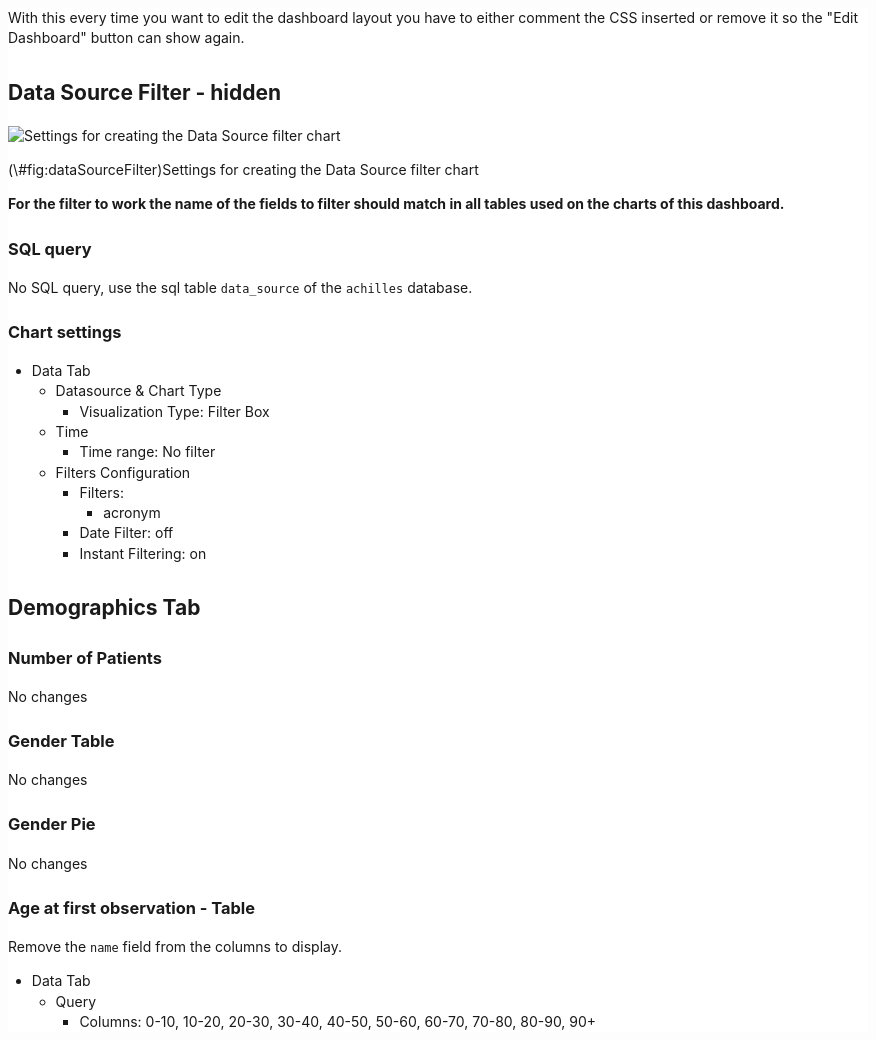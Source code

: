 With this every time you want to edit the dashboard layout you have to either comment the CSS inserted
or remove it so the "Edit Dashboard" button can show again.

## Data Source Filter - hidden

<div class="figure">
<img src="images/12-acronym_filter.png" alt="Settings for creating the Data Source filter chart" width="100%" />
<p class="caption">(\#fig:dataSourceFilter)Settings for creating the Data Source filter chart</p>
</div>

**For the filter to work the name of the fields to filter should match in all tables used on the charts of this dashboard.**

### SQL query

No SQL query, use the sql table `data_source` of the `achilles` database.

### Chart settings

- Data Tab
  - Datasource & Chart Type
    - Visualization Type: Filter Box
  - Time
    - Time range: No filter
  - Filters Configuration
    - Filters:
      - acronym
    - Date Filter: off
    - Instant Filtering: on

## Demographics Tab

### Number of Patients

No changes

### Gender Table

No changes

### Gender Pie

No changes

### Age at first observation - Table

Remove the `name` field from the columns to display.
  
- Data Tab
  - Query
    - Columns: 0-10, 10-20, 20-30, 30-40, 40-50, 50-60, 60-70, 70-80, 80-90, 90+
